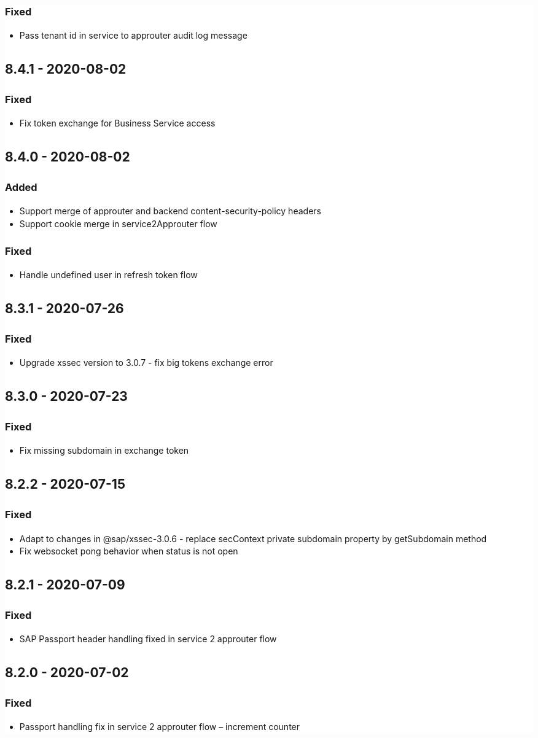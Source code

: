 ### Fixed
- Pass tenant id in service to approuter audit log message

## 8.4.1 - 2020-08-02

### Fixed
- Fix token exchange for Business Service access

## 8.4.0 - 2020-08-02

### Added
- Support merge of approuter and backend content-security-policy headers
- Support cookie merge in service2Approuter flow

### Fixed
- Handle undefined user in refresh token flow

## 8.3.1 - 2020-07-26

### Fixed
- Upgrade xssec version to 3.0.7 - fix big tokens exchange error

## 8.3.0 - 2020-07-23

### Fixed
- Fix missing subdomain in exchange token

## 8.2.2 - 2020-07-15

### Fixed
- Adapt to changes in @sap/xssec-3.0.6 - replace secContext private subdomain property by getSubdomain method
- Fix websocket pong behavior when status is not open

## 8.2.1 - 2020-07-09

### Fixed
- SAP Passport header handling fixed in service 2 approuter flow

## 8.2.0 - 2020-07-02

### Fixed
- Passport handling fix in service 2 approuter flow – increment counter
